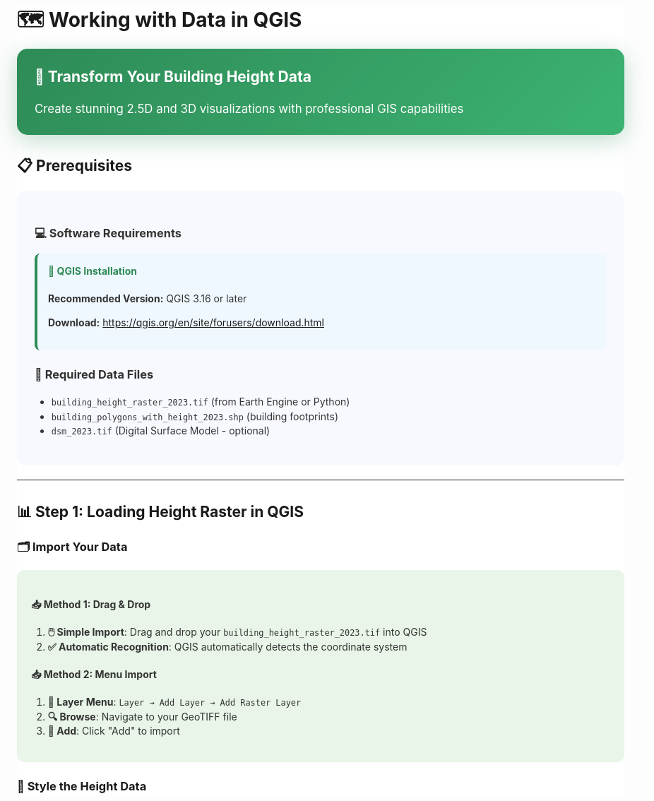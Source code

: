# 🗺️ **Working with Data in QGIS**

<div style="background: linear-gradient(135deg, #2e8b57 0%, #3cb371 100%); padding: 25px; border-radius: 15px; color: white; margin: 20px 0; box-shadow: 0 8px 32px rgba(46, 139, 87, 0.3);">
<h2 style="color: white; margin-top: 0;">🎯 Transform Your Building Height Data</h2>
<p style="font-size: 1.2em; margin-bottom: 0; color: white;">Create stunning 2.5D and 3D visualizations with professional GIS capabilities</p>
</div>

## 📋 **Prerequisites**

<div style="background: #f8f9ff; border-radius: 12px; padding: 25px; margin: 20px 0; color: #333;">

### 💻 **Software Requirements**

<div style="background: #f0f8ff; padding: 15px; border-radius: 8px; border-left: 4px solid #2e8b57; margin: 10px 0; color: #333;">
<h4 style="color: #2e8b57; margin-top: 0;">🔧 QGIS Installation</h4>
<p style="color: #333;"><strong>Recommended Version:</strong> QGIS 3.16 or later</p>
<p style="color: #333;"><strong>Download:</strong> <a href="https://qgis.org/en/site/forusers/download.html">https://qgis.org/en/site/forusers/download.html</a></p>
</div>

### 📁 **Required Data Files**
- `building_height_raster_2023.tif` (from Earth Engine or Python)
- `building_polygons_with_height_2023.shp` (building footprints)
- `dsm_2023.tif` (Digital Surface Model - optional)

</div>

---

## 📊 **Step 1: Loading Height Raster in QGIS**

### 🗂️ **Import Your Data**

<div style="background: #e8f5e8; border-radius: 10px; padding: 20px; margin: 20px 0; color: #333;">

#### 📥 **Method 1: Drag & Drop**
1. **🖱️ Simple Import**: Drag and drop your `building_height_raster_2023.tif` into QGIS
2. **✅ Automatic Recognition**: QGIS automatically detects the coordinate system

#### 📥 **Method 2: Menu Import**
1. **📂 Layer Menu**: `Layer → Add Layer → Add Raster Layer`
2. **🔍 Browse**: Navigate to your GeoTIFF file
3. **🔗 Add**: Click "Add" to import

</div>

### 🎨 **Style the Height Data**

